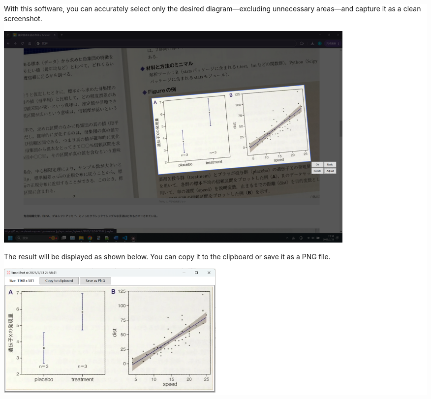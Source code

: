 With this software, you can accurately select only the desired diagram—excluding unnecessary areas—and capture it as a clean screenshot.

<img src="Picture/screenshotApp1.png" width="80%">

The result will be displayed as shown below. You can copy it to the clipboard or save it as a PNG file.

<img src="Picture/screenshotApp2.png" width="50%">

